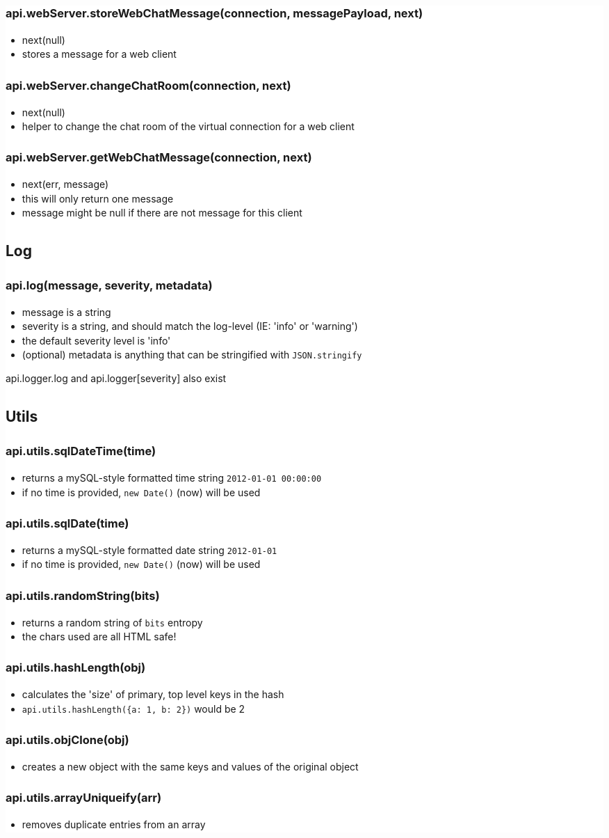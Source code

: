 ### api.webServer.storeWebChatMessage(connection, messagePayload, next)
- next(null)
- stores a message for a web client

### api.webServer.changeChatRoom(connection, next)
- next(null)
- helper to change the chat room of the virtual connection for a web client

### api.webServer.getWebChatMessage(connection, next)
- next(err, message)
- this will only return one message
- message might be null if there are not message for this client


## Log

### api.log(message, severity, metadata)
- message is a string
- severity is a string, and should match the log-level (IE: 'info' or 'warning')
- the default severity level is 'info'
- (optional) metadata is anything that can be stringified with `JSON.stringify`

api.logger.log and api.logger[severity] also exist


## Utils

### api.utils.sqlDateTime(time)
- returns a mySQL-style formatted time string `2012-01-01 00:00:00`
- if no time is provided, `new Date()` (now) will be used

### api.utils.sqlDate(time)
- returns a mySQL-style formatted date string `2012-01-01`
- if no time is provided, `new Date()` (now) will be used

### api.utils.randomString(bits)
- returns a random string of `bits` entropy
- the chars used are all HTML safe!

### api.utils.hashLength(obj)
- calculates the 'size' of primary, top level keys in the hash
- `api.utils.hashLength({a: 1, b: 2})` would be 2

### api.utils.objClone(obj)
- creates a new object with the same keys and values of the original object

### api.utils.arrayUniqueify(arr)
- removes duplicate entries from an array
